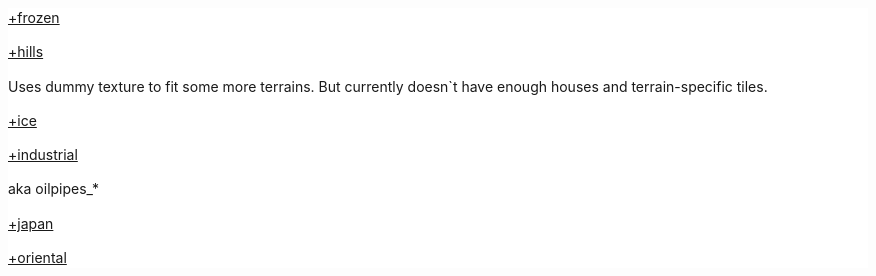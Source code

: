 <td></td>
<td></td>
<td></td>
</tr>
<tr class="even">
<td><p><a href="TODO/Mapping/Crafts_Tiles#+frozen"
title="wikilink">+frozen</a> </p></td>
<td></td>
<td></td>
<td></td>
<td></td>
<td></td>
<td></td>
</tr>
<tr class="odd">
<td><p><a href="TODO/Mapping/Crafts_Tiles#+hills"
title="wikilink">+hills</a> </p></td>
<td></td>
<td></td>
<td><p>Uses dummy texture to fit some more terrains. But currently
doesn`t have enough houses and terrain-specific tiles.</p></td>
<td></td>
<td></td>
<td></td>
</tr>
<tr class="even">
<td><p><a href="TODO/Mapping/Crafts_Tiles#+ice"
title="wikilink">+ice</a> </p></td>
<td></td>
<td></td>
<td></td>
<td></td>
<td></td>
<td></td>
</tr>
<tr class="odd">
<td><p><a href="TODO/Mapping/Crafts_Tiles#+industrial"
title="wikilink">+industrial</a> </p></td>
<td></td>
<td></td>
<td><p>aka oilpipes_*</p></td>
<td></td>
<td></td>
<td></td>
</tr>
<tr class="even">
<td><p><a href="#+japan" title="wikilink">+japan</a> </p></td>
<td></td>
<td></td>
<td></td>
<td></td>
<td></td>
<td></td>
</tr>
<tr class="odd">
<td><p><a href="TODO/Mapping/Crafts_Tiles#+oriental"
title="wikilink">+oriental</a> </p></td>
<td></td>
<td></td>
<td></td>
<td></td>
<td></td>
<td></td>
</tr>